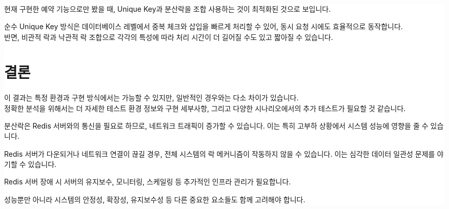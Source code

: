 현재 구현한 예약 기능으로만 봤을 때, Unique Key과 분산락을 조합 사용하는 것이 최적화된 것으로 보입니다.

순수 Unique Key 방식은 데이터베이스 레벨에서 중복 체크와 삽입을 빠르게 처리할 수 있어, 동시 요청 시에도 효율적으로 동작합니다.  
반면, 비관적 락과 낙관적 락 조합으로 각각의 특성에 따라 처리 시간이 더 길어질 수도 있고 짧아질 수 있습니다.

# 결론
이 결과는 특정 환경과 구현 방식에서는 가능할 수 있지만, 일반적인 경우와는 다소 차이가 있습니다.  
정확한 분석을 위해서는 더 자세한 테스트 환경 정보와 구현 세부사항, 그리고 다양한 시나리오에서의 추가 테스트가 필요할 것 같습니다.

분산락은 Redis 서버와의 통신을 필요로 하므로,
네트워크 트래픽이 증가할 수 있습니다.
이는 특히 고부하 상황에서 시스템 성능에 영향을 줄 수 있습니다.

Redis 서버가 다운되거나 네트워크 연결이 끊길 경우,
전체 시스템의 락 메커니즘이 작동하지 않을 수 있습니다.
이는 심각한 데이터 일관성 문제를 야기할 수 있습니다.

Redis 서버 장애 시 서버의 유지보수, 모니터링, 스케일링 등 추가적인 인프라 관리가 필요합니다.

성능뿐만 아니라 시스템의 안정성, 확장성, 유지보수성 등 다른 중요한 요소들도 함께 고려해야 합니다.  